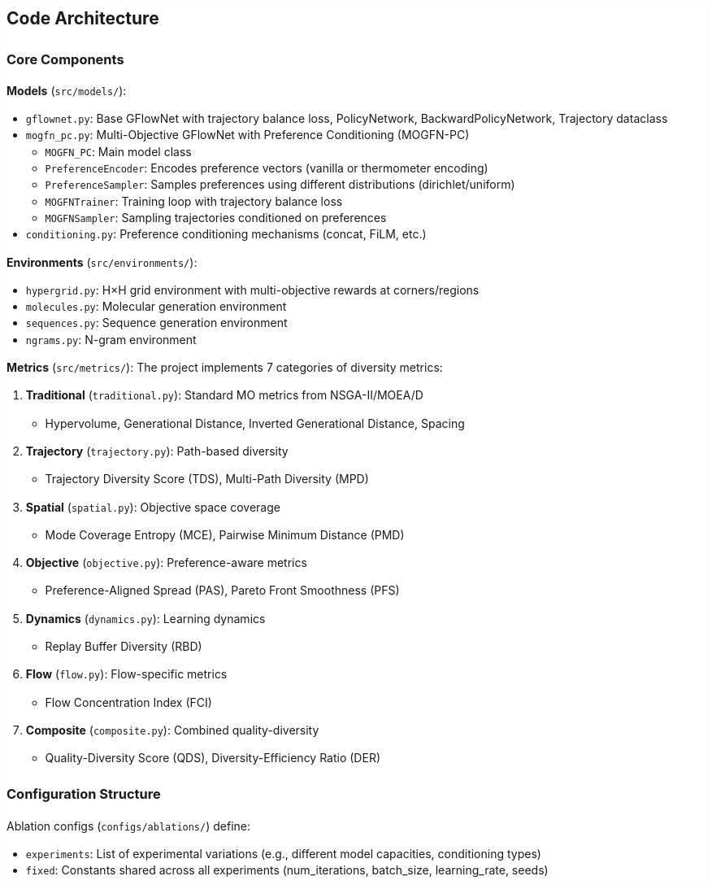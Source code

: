 ```bash
```

## Code Architecture

### Core Components

**Models** (`src/models/`):
- `gflownet.py`: Base GFlowNet with trajectory balance loss, PolicyNetwork, BackwardPolicyNetwork, Trajectory dataclass
- `mogfn_pc.py`: Multi-Objective GFlowNet with Preference Conditioning (MOGFN-PC)
  - `MOGFN_PC`: Main model class
  - `PreferenceEncoder`: Encodes preference vectors (vanilla or thermometer encoding)
  - `PreferenceSampler`: Samples preferences using different distributions (dirichlet/uniform)
  - `MOGFNTrainer`: Training loop with trajectory balance loss
  - `MOGFNSampler`: Sampling trajectories conditioned on preferences
- `conditioning.py`: Preference conditioning mechanisms (concat, FiLM, etc.)

**Environments** (`src/environments/`):
- `hypergrid.py`: H×H grid environment with multi-objective rewards at corners/regions
- `molecules.py`: Molecular generation environment
- `sequences.py`: Sequence generation environment
- `ngrams.py`: N-gram environment

**Metrics** (`src/metrics/`):
The project implements 7 categories of diversity metrics:

1. **Traditional** (`traditional.py`): Standard MO metrics from NSGA-II/MOEA/D
   - Hypervolume, Generational Distance, Inverted Generational Distance, Spacing

2. **Trajectory** (`trajectory.py`): Path-based diversity
   - Trajectory Diversity Score (TDS), Multi-Path Diversity (MPD)

3. **Spatial** (`spatial.py`): Objective space coverage
   - Mode Coverage Entropy (MCE), Pairwise Minimum Distance (PMD)

4. **Objective** (`objective.py`): Preference-aware metrics
   - Preference-Aligned Spread (PAS), Pareto Front Smoothness (PFS)

5. **Dynamics** (`dynamics.py`): Learning dynamics
   - Replay Buffer Diversity (RBD)

6. **Flow** (`flow.py`): Flow-specific metrics
   - Flow Concentration Index (FCI)

7. **Composite** (`composite.py`): Combined quality-diversity
   - Quality-Diversity Score (QDS), Diversity-Efficiency Ratio (DER)

### Configuration Structure

Ablation configs (`configs/ablations/`) define:
- `experiments`: List of experimental variations (e.g., different model capacities, conditioning types)
- `fixed`: Constants shared across all experiments (num_iterations, batch_size, learning_rate, seeds)
